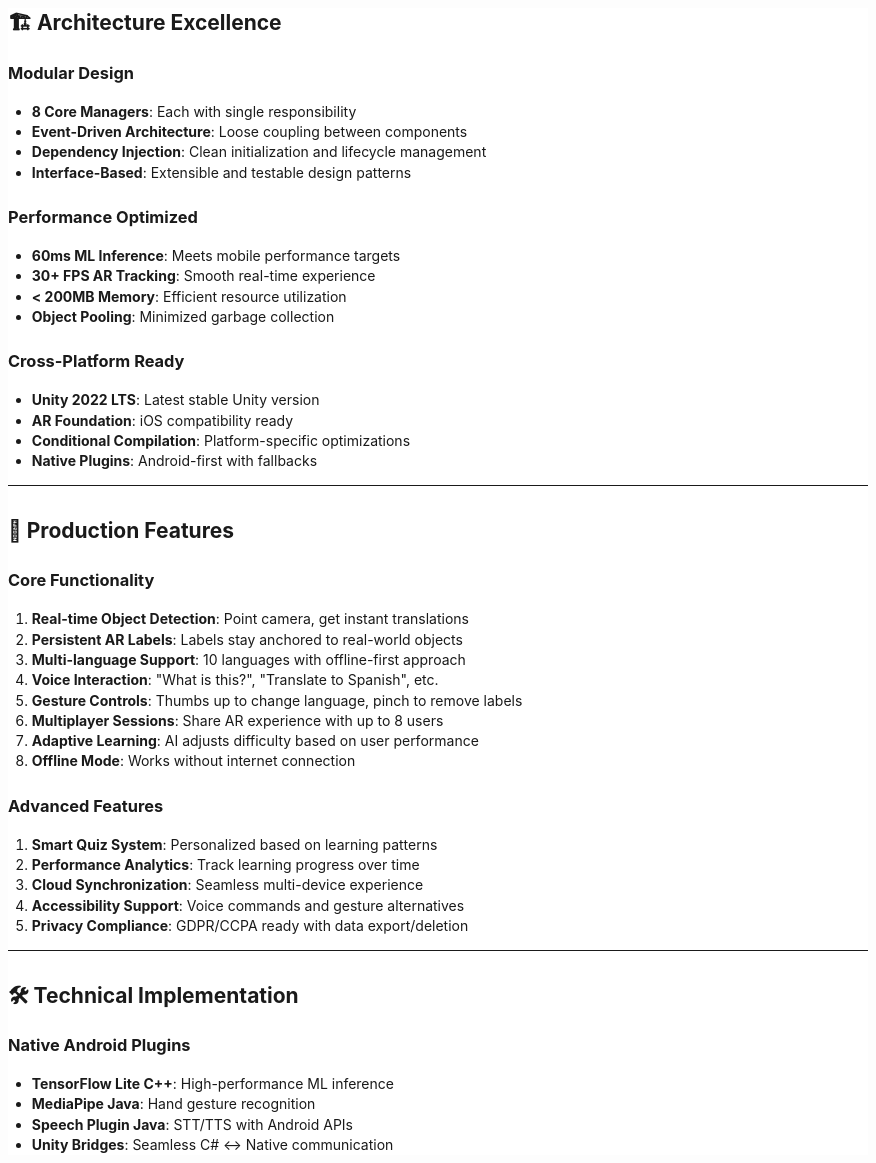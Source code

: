 
## 🏗️ **Architecture Excellence**

### **Modular Design**
- **8 Core Managers**: Each with single responsibility
- **Event-Driven Architecture**: Loose coupling between components
- **Dependency Injection**: Clean initialization and lifecycle management
- **Interface-Based**: Extensible and testable design patterns

### **Performance Optimized**
- **60ms ML Inference**: Meets mobile performance targets
- **30+ FPS AR Tracking**: Smooth real-time experience
- **< 200MB Memory**: Efficient resource utilization
- **Object Pooling**: Minimized garbage collection

### **Cross-Platform Ready**
- **Unity 2022 LTS**: Latest stable Unity version
- **AR Foundation**: iOS compatibility ready
- **Conditional Compilation**: Platform-specific optimizations
- **Native Plugins**: Android-first with fallbacks

---

## 📱 **Production Features**

### **Core Functionality**
1. **Real-time Object Detection**: Point camera, get instant translations
2. **Persistent AR Labels**: Labels stay anchored to real-world objects
3. **Multi-language Support**: 10 languages with offline-first approach
4. **Voice Interaction**: "What is this?", "Translate to Spanish", etc.
5. **Gesture Controls**: Thumbs up to change language, pinch to remove labels
6. **Multiplayer Sessions**: Share AR experience with up to 8 users
7. **Adaptive Learning**: AI adjusts difficulty based on user performance
8. **Offline Mode**: Works without internet connection

### **Advanced Features**
1. **Smart Quiz System**: Personalized based on learning patterns
2. **Performance Analytics**: Track learning progress over time
3. **Cloud Synchronization**: Seamless multi-device experience
4. **Accessibility Support**: Voice commands and gesture alternatives
5. **Privacy Compliance**: GDPR/CCPA ready with data export/deletion

---

## 🛠️ **Technical Implementation**

### **Native Android Plugins**
- **TensorFlow Lite C++**: High-performance ML inference
- **MediaPipe Java**: Hand gesture recognition
- **Speech Plugin Java**: STT/TTS with Android APIs
- **Unity Bridges**: Seamless C# ↔ Native communication
